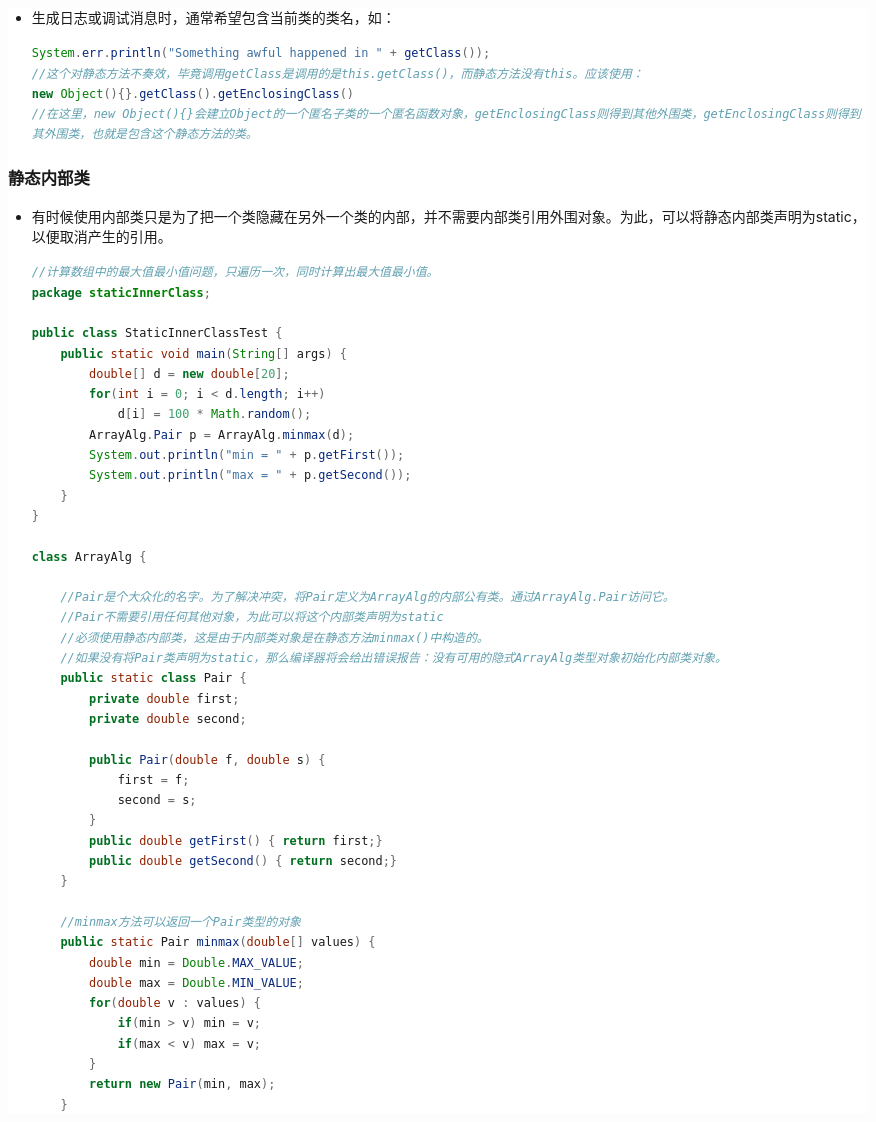 + 生成日志或调试消息时，通常希望包含当前类的类名，如：
	
	```Java
	System.err.println("Something awful happened in " + getClass());
	//这个对静态方法不奏效，毕竟调用getClass是调用的是this.getClass()，而静态方法没有this。应该使用：
	new Object(){}.getClass().getEnclosingClass()
	//在这里，new Object(){}会建立Object的一个匿名子类的一个匿名函数对象，getEnclosingClass则得到其他外围类，getEnclosingClass则得到其外围类，也就是包含这个静态方法的类。
	```
	
### 静态内部类

+ 有时候使用内部类只是为了把一个类隐藏在另外一个类的内部，并不需要内部类引用外围对象。为此，可以将静态内部类声明为static，以便取消产生的引用。

	```Java
	//计算数组中的最大值最小值问题，只遍历一次，同时计算出最大值最小值。
	package staticInnerClass;

	public class StaticInnerClassTest {
		public static void main(String[] args) {
			double[] d = new double[20];
			for(int i = 0; i < d.length; i++)
				d[i] = 100 * Math.random();
			ArrayAlg.Pair p = ArrayAlg.minmax(d);
			System.out.println("min = " + p.getFirst());
			System.out.println("max = " + p.getSecond());
		}
	}

	class ArrayAlg {

		//Pair是个大众化的名字。为了解决冲突，将Pair定义为ArrayAlg的内部公有类。通过ArrayAlg.Pair访问它。
		//Pair不需要引用任何其他对象，为此可以将这个内部类声明为static
		//必须使用静态内部类，这是由于内部类对象是在静态方法minmax()中构造的。
		//如果没有将Pair类声明为static，那么编译器将会给出错误报告：没有可用的隐式ArrayAlg类型对象初始化内部类对象。
		public static class Pair {
			private double first;
			private double second;

			public Pair(double f, double s) {
				first = f;
				second = s;
			}
			public double getFirst() { return first;}
			public double getSecond() { return second;}
		}

		//minmax方法可以返回一个Pair类型的对象
		public static Pair minmax(double[] values) {
			double min = Double.MAX_VALUE;
			double max = Double.MIN_VALUE;
			for(double v : values) {
				if(min > v) min = v;
				if(max < v) max = v;
			}
			return new Pair(min, max);
		}

